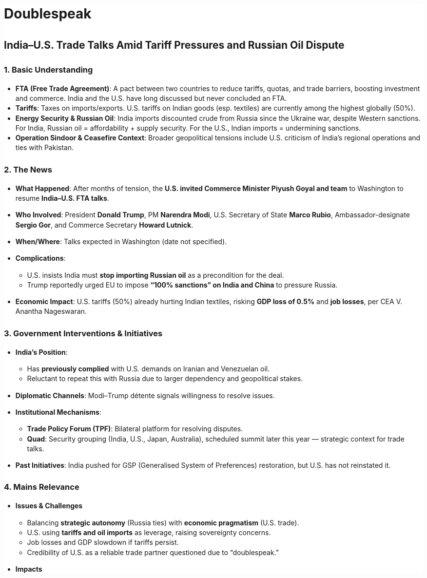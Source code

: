 # Doublespeak
## India–U.S. Trade Talks Amid Tariff Pressures and Russian Oil Dispute

### 1. **Basic Understanding**

* **FTA (Free Trade Agreement)**: A pact between two countries to reduce tariffs, quotas, and trade barriers, boosting investment and commerce. India and the U.S. have long discussed but never concluded an FTA.
* **Tariffs**: Taxes on imports/exports. U.S. tariffs on Indian goods (esp. textiles) are currently among the highest globally (50%).
* **Energy Security & Russian Oil**: India imports discounted crude from Russia since the Ukraine war, despite Western sanctions. For India, Russian oil = affordability + supply security. For the U.S., Indian imports = undermining sanctions.
* **Operation Sindoor & Ceasefire Context**: Broader geopolitical tensions include U.S. criticism of India’s regional operations and ties with Pakistan.

### 2. **The News**

* **What Happened**: After months of tension, the **U.S. invited Commerce Minister Piyush Goyal and team** to Washington to resume **India–U.S. FTA talks**.
* **Who Involved**: President **Donald Trump**, PM **Narendra Modi**, U.S. Secretary of State **Marco Rubio**, Ambassador-designate **Sergio Gor**, and Commerce Secretary **Howard Lutnick**.
* **When/Where**: Talks expected in Washington (date not specified).
* **Complications**:

  * U.S. insists India must **stop importing Russian oil** as a precondition for the deal.
  * Trump reportedly urged EU to impose **“100% sanctions” on India and China** to pressure Russia.
* **Economic Impact**: U.S. tariffs (50%) already hurting Indian textiles, risking **GDP loss of 0.5%** and **job losses**, per CEA V. Anantha Nageswaran.

### 3. **Government Interventions & Initiatives**

* **India’s Position**:

  * Has **previously complied** with U.S. demands on Iranian and Venezuelan oil.
  * Reluctant to repeat this with Russia due to larger dependency and geopolitical stakes.
* **Diplomatic Channels**: Modi–Trump détente signals willingness to resolve issues.
* **Institutional Mechanisms**:

  * **Trade Policy Forum (TPF)**: Bilateral platform for resolving disputes.
  * **Quad**: Security grouping (India, U.S., Japan, Australia), scheduled summit later this year — strategic context for trade talks.
* **Past Initiatives**: India pushed for GSP (Generalised System of Preferences) restoration, but U.S. has not reinstated it.

### 4. **Mains Relevance**

* **Issues & Challenges**

  * Balancing **strategic autonomy** (Russia ties) with **economic pragmatism** (U.S. trade).
  * U.S. using **tariffs and oil imports** as leverage, raising sovereignty concerns.
  * Job losses and GDP slowdown if tariffs persist.
  * Credibility of U.S. as a reliable trade partner questioned due to “doublespeak.”
* **Impacts**
